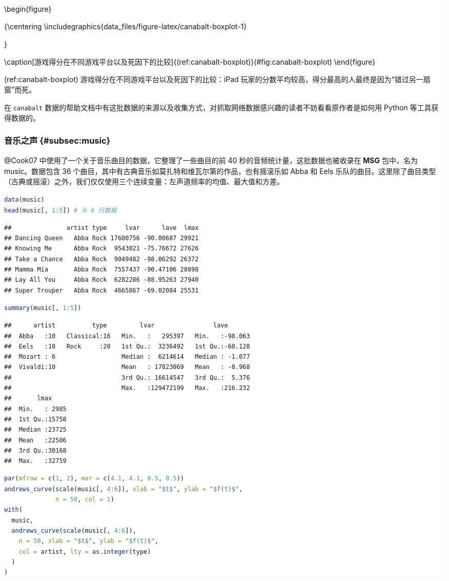 \begin{figure}

{\centering \includegraphics{data_files/figure-latex/canabalt-boxplot-1} 

}

\caption[游戏得分在不同游戏平台以及死因下的比较]{(ref:canabalt-boxplot)}(\#fig:canabalt-boxplot)
\end{figure}

(ref:canabalt-boxplot) 游戏得分在不同游戏平台以及死因下的比较：iPad 玩家的分数平均较高，得分最高的人最终是因为“错过另一扇窗”而死。

在 `canabalt` 数据的帮助文档中有这批数据的来源以及收集方式，对抓取网络数据感兴趣的读者不妨看看原作者是如何用 Python 等工具获得数据的。

### 音乐之声 {#subsec:music}

@Cook07 中使用了一个关于音乐曲目的数据，它整理了一些曲目的前 40 秒的音频统计量，这批数据也被收录在 **MSG** 包中，名为 music。数据包含 36 个曲目，其中有古典音乐如莫扎特和维瓦尔第的作品，也有摇滚乐如 Abba 和 Eels 乐队的曲目。这里除了曲目类型（古典或摇滚）之外，我们仅仅使用三个连续变量：左声道频率的均值、最大值和方差。


```r
data(music)
head(music[, 1:5]) # 头 6 行数据
```

```
##               artist type     lvar      lave  lmax
## Dancing Queen   Abba Rock 17600756 -90.00687 29921
## Knowing Me      Abba Rock  9543021 -75.76672 27626
## Take a Chance   Abba Rock  9049482 -98.06292 26372
## Mamma Mia       Abba Rock  7557437 -90.47106 28898
## Lay All You     Abba Rock  6282286 -88.95263 27940
## Super Trouper   Abba Rock  4665867 -69.02084 25531
```

```r
summary(music[, 1:5])
```

```
##      artist          type         lvar                lave        
##  Abba   :10   Classical:16   Min.   :   295397   Min.   :-98.063  
##  Eels   :10   Rock     :20   1st Qu.:  3236492   1st Qu.:-68.120  
##  Mozart : 6                  Median :  6214614   Median : -1.077  
##  Vivaldi:10                  Mean   : 17823069   Mean   : -8.968  
##                              3rd Qu.: 16614547   3rd Qu.:  5.376  
##                              Max.   :129472199   Max.   :216.232  
##       lmax      
##  Min.   : 2985  
##  1st Qu.:15758  
##  Median :23725  
##  Mean   :22506  
##  3rd Qu.:30168  
##  Max.   :32759
```


```r
par(mfrow = c(1, 2), mar = c(4.1, 4.1, 0.5, 0.5))
andrews_curve(scale(music[, 4:6]), xlab = "$t$", ylab = "$f(t)$",
              n = 50, col = 1)
with(
  music,
  andrews_curve(scale(music[, 4:6]),
    n = 50, xlab = "$t$", ylab = "$f(t)$",
    col = artist, lty = as.integer(type)
  )
)
```


[^news-sina]: <https://news.sina.com.cn/c/2009-12-12/034016758777s.shtml>
[^chem-hack]: 原网页 http://chemhack.com/cn/2009/12/87-53-stat/ 已失效，[快照](https://web.archive.org/web/20120115032226/http://chemhack.com/cn/2009/12/87-53-stat/)
[^china-earthquake]: 原网页现仅有文字存档 <http://bjt.name/2011/03/13/china-earthquake-map.html>